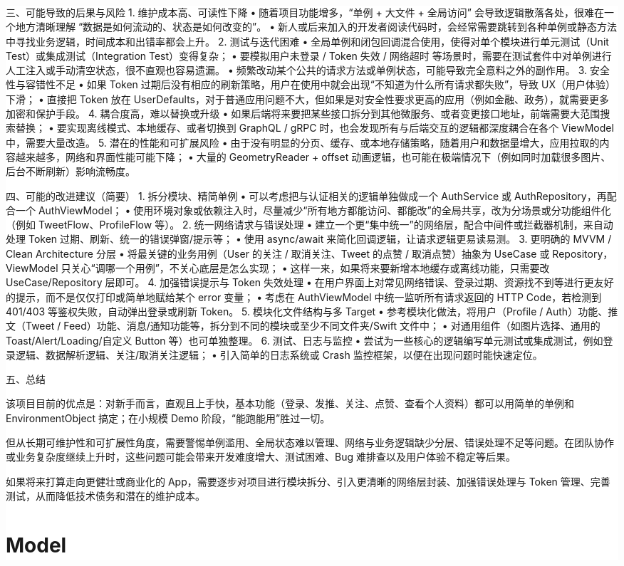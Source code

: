 三、可能导致的后果与风险
	1.	维护成本高、可读性下降
	•	随着项目功能增多，“单例 + 大文件 + 全局访问” 会导致逻辑散落各处，很难在一个地方清晰理解 “数据是如何流动的、状态是如何改变的”。
	•	新人或后来加入的开发者阅读代码时，会经常需要跳转到各种单例或静态方法中寻找业务逻辑，时间成本和出错率都会上升。
	2.	测试与迭代困难
	•	全局单例和闭包回调混合使用，使得对单个模块进行单元测试（Unit Test）或集成测试（Integration Test）变得复杂；
	•	要模拟用户未登录 / Token 失效 / 网络超时 等场景时，需要在测试套件中对单例进行人工注入或手动清空状态，很不直观也容易遗漏。
	•	频繁改动某个公共的请求方法或单例状态，可能导致完全意料之外的副作用。
	3.	安全性与容错性不足
	•	如果 Token 过期后没有相应的刷新策略，用户在使用中就会出现“不知道为什么所有请求都失败”，导致 UX（用户体验）下滑；
	•	直接把 Token 放在 UserDefaults，对于普通应用问题不大，但如果是对安全性要求更高的应用（例如金融、政务），就需要更多加密和保护手段。
	4.	耦合度高，难以替换或升级
	•	如果后端将来要把某些接口拆分到其他微服务、或者变更接口地址，前端需要大范围搜索替换；
	•	要实现离线模式、本地缓存、或者切换到 GraphQL / gRPC 时，也会发现所有与后端交互的逻辑都深度耦合在各个 ViewModel 中，需要大量改造。
	5.	潜在的性能和可扩展风险
	•	由于没有明显的分页、缓存、或本地存储策略，随着用户和数据量增大，应用拉取的内容越来越多，网络和界面性能可能下降；
	•	大量的 GeometryReader + offset 动画逻辑，也可能在极端情况下（例如同时加载很多图片、后台不断刷新）影响流畅度。

四、可能的改进建议（简要）
	1.	拆分模块、精简单例
	•	可以考虑把与认证相关的逻辑单独做成一个 AuthService 或 AuthRepository，再配合一个 AuthViewModel；
	•	使用环境对象或依赖注入时，尽量减少“所有地方都能访问、都能改”的全局共享，改为分场景或分功能组件化（例如 TweetFlow、ProfileFlow 等）。
	2.	统一网络请求与错误处理
	•	建立一个更“集中统一”的网络层，配合中间件或拦截器机制，来自动处理 Token 过期、刷新、统一的错误弹窗/提示等；
	•	使用 async/await 来简化回调逻辑，让请求逻辑更易读易测。
	3.	更明确的 MVVM / Clean Architecture 分层
	•	将最关键的业务用例（User 的关注 / 取消关注、Tweet 的点赞 / 取消点赞）抽象为 UseCase 或 Repository，ViewModel 只关心“调哪一个用例”，不关心底层是怎么实现；
	•	这样一来，如果将来要新增本地缓存或离线功能，只需要改 UseCase/Repository 层即可。
	4.	加强错误提示与 Token 失效处理
	•	在用户界面上对常见网络错误、登录过期、资源找不到等进行更友好的提示，而不是仅仅打印或简单地赋给某个 error 变量；
	•	考虑在 AuthViewModel 中统一监听所有请求返回的 HTTP Code，若检测到 401/403 等鉴权失败，自动弹出登录或刷新 Token。
	5.	模块化文件结构与多 Target
	•	参考模块化做法，将用户（Profile / Auth）功能、推文（Tweet / Feed）功能、消息/通知功能等，拆分到不同的模块或至少不同文件夹/Swift 文件中；
	•	对通用组件（如图片选择、通用的 Toast/Alert/Loading/自定义 Button 等）也可单独整理。
	6.	测试、日志与监控
	•	尝试为一些核心的逻辑编写单元测试或集成测试，例如登录逻辑、数据解析逻辑、关注/取消关注逻辑；
	•	引入简单的日志系统或 Crash 监控框架，以便在出现问题时能快速定位。

五、总结

该项目目前的优点是：对新手而言，直观且上手快，基本功能（登录、发推、关注、点赞、查看个人资料）都可以用简单的单例和 EnvironmentObject 搞定；在小规模 Demo 阶段，“能跑能用”胜过一切。

但从长期可维护性和可扩展性角度，需要警惕单例滥用、全局状态难以管理、网络与业务逻辑缺少分层、错误处理不足等问题。在团队协作或业务复杂度继续上升时，这些问题可能会带来开发难度增大、测试困难、Bug 难排查以及用户体验不稳定等后果。

如果将来打算走向更健壮或商业化的 App，需要逐步对项目进行模块拆分、引入更清晰的网络层封装、加强错误处理与 Token 管理、完善测试，从而降低技术债务和潜在的维护成本。



# Model

